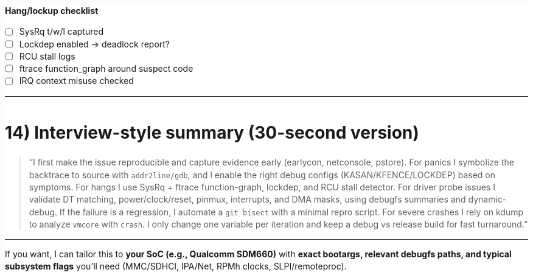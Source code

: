 **Hang/lockup checklist**

* [ ] SysRq t/w/l captured
* [ ] Lockdep enabled → deadlock report?
* [ ] RCU stall logs
* [ ] ftrace function\_graph around suspect code
* [ ] IRQ context misuse checked

---

# 14) Interview-style summary (30-second version)

> “I first make the issue reproducible and capture evidence early (earlycon, netconsole, pstore). For panics I symbolize the backtrace to source with `addr2line/gdb`, and I enable the right debug configs (KASAN/KFENCE/LOCKDEP) based on symptoms. For hangs I use SysRq + ftrace function-graph, lockdep, and RCU stall detector. For driver probe issues I validate DT matching, power/clock/reset, pinmux, interrupts, and DMA masks, using debugfs summaries and dynamic-debug. If the failure is a regression, I automate a `git bisect` with a minimal repro script. For severe crashes I rely on kdump to analyze `vmcore` with `crash`. I only change one variable per iteration and keep a debug vs release build for fast turnaround.”

---

If you want, I can tailor this to **your SoC (e.g., Qualcomm SDM660)** with **exact bootargs, relevant debugfs paths, and typical subsystem flags** you’ll need (MMC/SDHCI, IPA/Net, RPMh clocks, SLPI/remoteproc).
